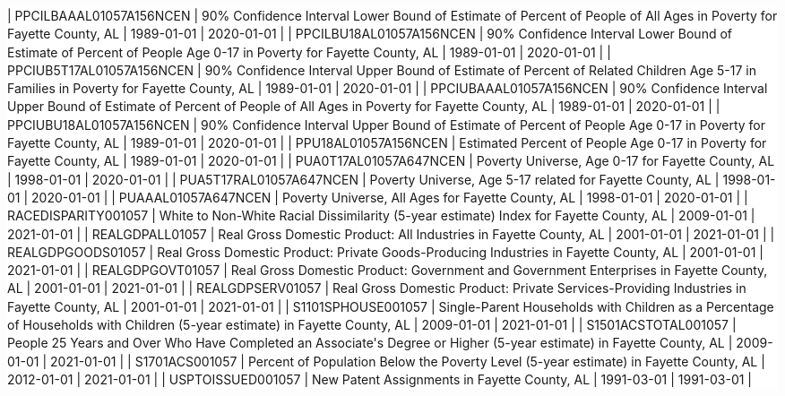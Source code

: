 | PPCILBAAAL01057A156NCEN   | 90% Confidence Interval Lower Bound of Estimate of Percent of People of All Ages in Poverty for Fayette County, AL                                                          | 1989-01-01          | 2020-01-01        |
| PPCILBU18AL01057A156NCEN  | 90% Confidence Interval Lower Bound of Estimate of Percent of People Age 0-17 in Poverty for Fayette County, AL                                                             | 1989-01-01          | 2020-01-01        |
| PPCIUB5T17AL01057A156NCEN | 90% Confidence Interval Upper Bound of Estimate of Percent of Related Children Age 5-17 in Families in Poverty for Fayette County, AL                                       | 1989-01-01          | 2020-01-01        |
| PPCIUBAAAL01057A156NCEN   | 90% Confidence Interval Upper Bound of Estimate of Percent of People of All Ages in Poverty for Fayette County, AL                                                          | 1989-01-01          | 2020-01-01        |
| PPCIUBU18AL01057A156NCEN  | 90% Confidence Interval Upper Bound of Estimate of Percent of People Age 0-17 in Poverty for Fayette County, AL                                                             | 1989-01-01          | 2020-01-01        |
| PPU18AL01057A156NCEN      | Estimated Percent of People Age 0-17 in Poverty for Fayette County, AL                                                                                                      | 1989-01-01          | 2020-01-01        |
| PUA0T17AL01057A647NCEN    | Poverty Universe, Age 0-17 for Fayette County, AL                                                                                                                           | 1998-01-01          | 2020-01-01        |
| PUA5T17RAL01057A647NCEN   | Poverty Universe, Age 5-17 related for Fayette County, AL                                                                                                                   | 1998-01-01          | 2020-01-01        |
| PUAAAL01057A647NCEN       | Poverty Universe, All Ages for Fayette County, AL                                                                                                                           | 1998-01-01          | 2020-01-01        |
| RACEDISPARITY001057       | White to Non-White Racial Dissimilarity (5-year estimate) Index for Fayette County, AL                                                                                      | 2009-01-01          | 2021-01-01        |
| REALGDPALL01057           | Real Gross Domestic Product: All Industries in Fayette County, AL                                                                                                           | 2001-01-01          | 2021-01-01        |
| REALGDPGOODS01057         | Real Gross Domestic Product: Private Goods-Producing Industries in Fayette County, AL                                                                                       | 2001-01-01          | 2021-01-01        |
| REALGDPGOVT01057          | Real Gross Domestic Product: Government and Government Enterprises in Fayette County, AL                                                                                    | 2001-01-01          | 2021-01-01        |
| REALGDPSERV01057          | Real Gross Domestic Product: Private Services-Providing Industries in Fayette County, AL                                                                                    | 2001-01-01          | 2021-01-01        |
| S1101SPHOUSE001057        | Single-Parent Households with Children as a Percentage of Households with Children (5-year estimate) in Fayette County, AL                                                  | 2009-01-01          | 2021-01-01        |
| S1501ACSTOTAL001057       | People 25 Years and Over Who Have Completed an Associate's Degree or Higher (5-year estimate) in Fayette County, AL                                                         | 2009-01-01          | 2021-01-01        |
| S1701ACS001057            | Percent of Population Below the Poverty Level (5-year estimate) in Fayette County, AL                                                                                       | 2012-01-01          | 2021-01-01        |
| USPTOISSUED001057         | New Patent Assignments in Fayette County, AL                                                                                                                                | 1991-03-01          | 1991-03-01        |